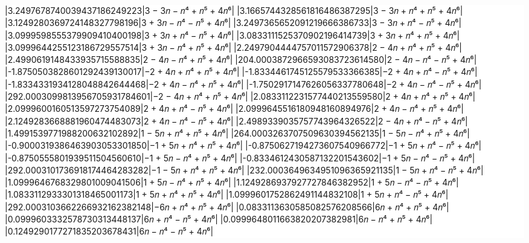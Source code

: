 |3.2497678740039437186249223|3 − 3𝑛 − 𝑛⁴ + 𝑛⁵ + 4𝑛⁶|
|3.1665744328561816486387295|3 − 3𝑛 + 𝑛⁴ + 𝑛⁵ + 4𝑛⁶|
|3.1249280369724148327798196|3 + 3𝑛 − 𝑛⁴ − 𝑛⁵ + 4𝑛⁶|
|3.2497365652091219666386733|3 − 3𝑛 + 𝑛⁴ − 𝑛⁵ + 4𝑛⁶|
|3.0999598555379909410400198|3 + 3𝑛 + 𝑛⁴ − 𝑛⁵ + 4𝑛⁶|
|3.0833111525370902196414739|3 + 3𝑛 + 𝑛⁴ + 𝑛⁵ + 4𝑛⁶|
|3.0999644255123186729557514|3 + 3𝑛 − 𝑛⁴ + 𝑛⁵ + 4𝑛⁶|
|2.2497904444757011572906378|2 − 4𝑛 + 𝑛⁴ + 𝑛⁵ + 4𝑛⁶|
|2.4990619148433935715588835|2 − 4𝑛 − 𝑛⁴ + 𝑛⁵ + 4𝑛⁶|
|204.0003872966593083723614580|2 − 4𝑛 − 𝑛⁴ − 𝑛⁵ + 4𝑛⁶|
|-1.8750503828601292439130017|−2 + 4𝑛 + 𝑛⁴ + 𝑛⁵ + 4𝑛⁶|
|-1.8334461745125579533366385|−2 + 4𝑛 + 𝑛⁴ − 𝑛⁵ + 4𝑛⁶|
|-1.8334331934128048842644468|−2 + 4𝑛 − 𝑛⁴ + 𝑛⁵ + 4𝑛⁶|
|-1.7502917147626056337780648|−2 + 4𝑛 − 𝑛⁴ − 𝑛⁵ + 4𝑛⁶|
|292.0003099813956705931784601|−2 − 4𝑛 + 𝑛⁴ + 𝑛⁵ + 4𝑛⁶|
|2.0833112231577440213559580|2 + 4𝑛 + 𝑛⁴ + 𝑛⁵ + 4𝑛⁶|
|2.0999600160513597273754089|2 + 4𝑛 + 𝑛⁴ − 𝑛⁵ + 4𝑛⁶|
|2.0999645516180948160894976|2 + 4𝑛 − 𝑛⁴ + 𝑛⁵ + 4𝑛⁶|
|2.1249283668881960474483073|2 + 4𝑛 − 𝑛⁴ − 𝑛⁵ + 4𝑛⁶|
|2.4989339035757743964326522|2 − 4𝑛 + 𝑛⁴ − 𝑛⁵ + 4𝑛⁶|
|1.4991539771988200632102892|1 − 5𝑛 + 𝑛⁴ + 𝑛⁵ + 4𝑛⁶|
|264.0003263707509630394562135|1 − 5𝑛 − 𝑛⁴ + 𝑛⁵ + 4𝑛⁶|
|-0.9000319386463903053301850|−1 + 5𝑛 + 𝑛⁴ + 𝑛⁵ + 4𝑛⁶|
|-0.8750627194273607540966772|−1 + 5𝑛 + 𝑛⁴ − 𝑛⁵ + 4𝑛⁶|
|-0.8750555801939511504560610|−1 + 5𝑛 − 𝑛⁴ + 𝑛⁵ + 4𝑛⁶|
|-0.8334612430587132201543602|−1 + 5𝑛 − 𝑛⁴ − 𝑛⁵ + 4𝑛⁶|
|292.0003101736918174464283282|−1 − 5𝑛 + 𝑛⁴ + 𝑛⁵ + 4𝑛⁶|
|232.0003649634951096365921135|1 − 5𝑛 + 𝑛⁴ − 𝑛⁵ + 4𝑛⁶|
|1.0999646768329801009041506|1 + 5𝑛 − 𝑛⁴ + 𝑛⁵ + 4𝑛⁶|
|1.1249286937927727846382952|1 + 5𝑛 − 𝑛⁴ − 𝑛⁵ + 4𝑛⁶|
|1.0833112933301318465001173|1 + 5𝑛 + 𝑛⁴ + 𝑛⁵ + 4𝑛⁶|
|1.0999601752862491144832108|1 + 5𝑛 + 𝑛⁴ − 𝑛⁵ + 4𝑛⁶|
|292.0003103662266932162382148|−6𝑛 + 𝑛⁴ + 𝑛⁵ + 4𝑛⁶|
|0.0833113630585082576208566|6𝑛 + 𝑛⁴ + 𝑛⁵ + 4𝑛⁶|
|0.0999603332578730313448137|6𝑛 + 𝑛⁴ − 𝑛⁵ + 4𝑛⁶|
|0.0999648011663820207382981|6𝑛 − 𝑛⁴ + 𝑛⁵ + 4𝑛⁶|
|0.1249290177271835203678431|6𝑛 − 𝑛⁴ − 𝑛⁵ + 4𝑛⁶|